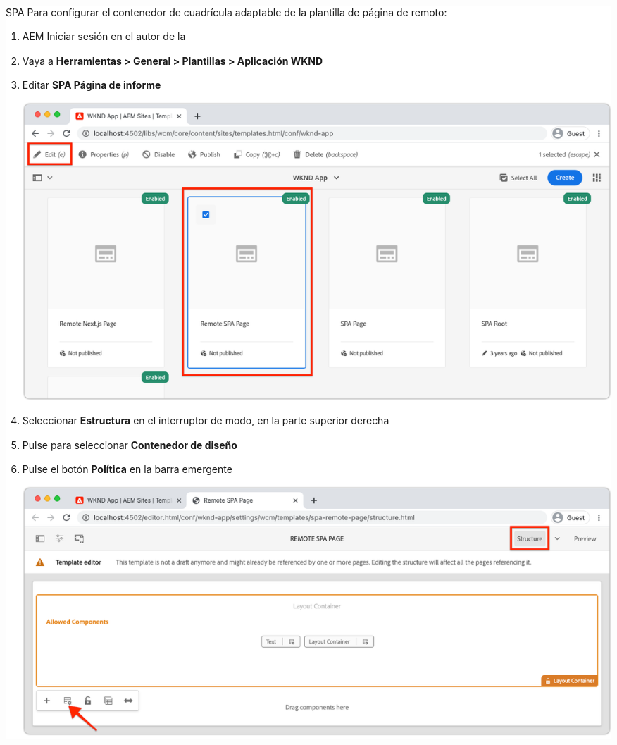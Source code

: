SPA Para configurar el contenedor de cuadrícula adaptable de la plantilla de página de remoto:

1. AEM Iniciar sesión en el autor de la
1. Vaya a __Herramientas > General > Plantillas > Aplicación WKND__
1. Editar __SPA Página de informe__

   ![Políticas de cuadrícula interactiva](./assets/spa-container-component/templates-remote-spa-page.png)

1. Seleccionar __Estructura__ en el interruptor de modo, en la parte superior derecha
1. Pulse para seleccionar __Contenedor de diseño__
1. Pulse el botón __Política__ en la barra emergente

   ![Políticas de cuadrícula interactiva](./assets/spa-container-component/templates-policies-action.png)
